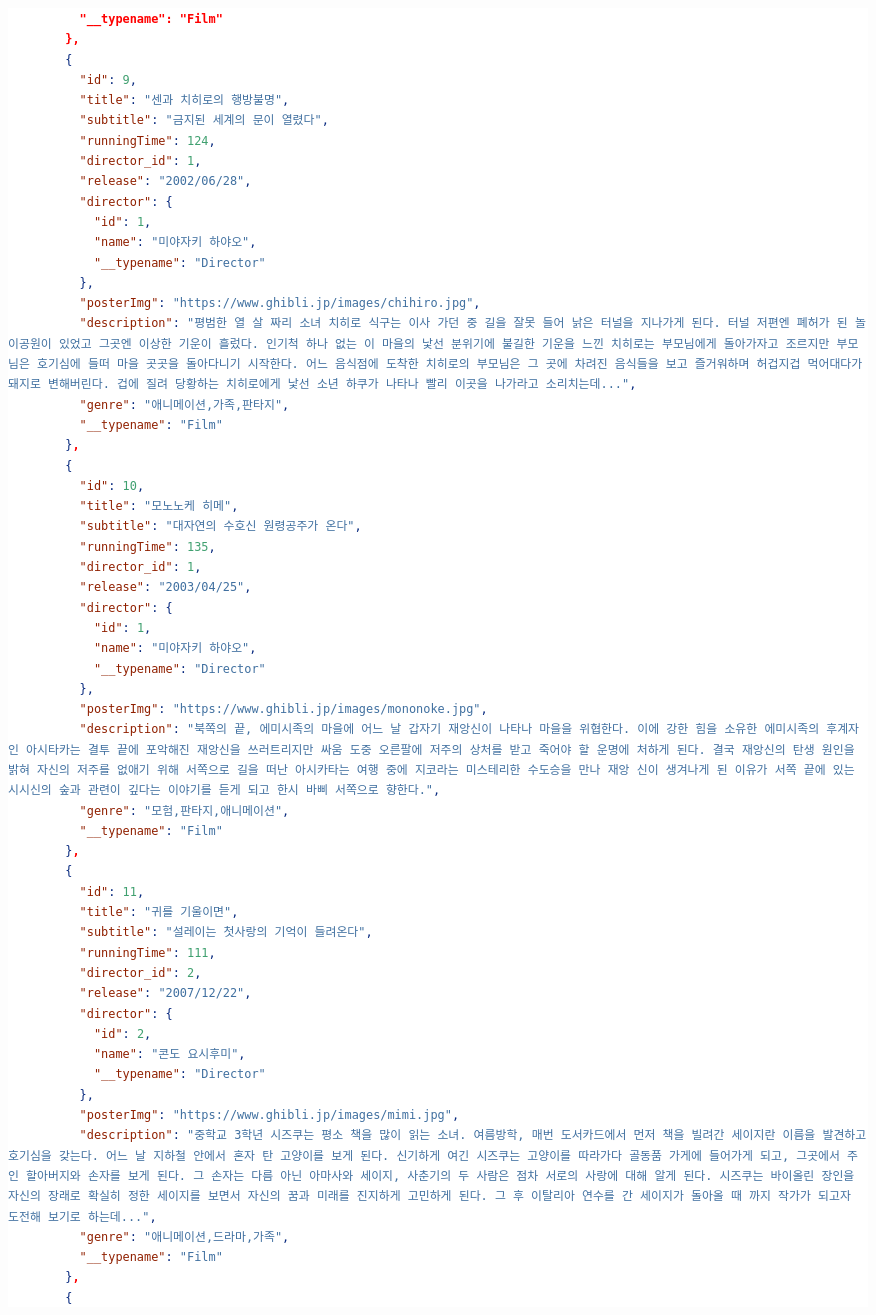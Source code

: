 ```json
          "__typename": "Film"
        },
        {
          "id": 9,
          "title": "센과 치히로의 행방불명",
          "subtitle": "금지된 세계의 문이 열렸다",
          "runningTime": 124,
          "director_id": 1,
          "release": "2002/06/28",
          "director": {
            "id": 1,
            "name": "미야자키 하야오",
            "__typename": "Director"
          },
          "posterImg": "https://www.ghibli.jp/images/chihiro.jpg",
          "description": "평범한 열 살 짜리 소녀 치히로 식구는 이사 가던 중 길을 잘못 들어 낡은 터널을 지나가게 된다. 터널 저편엔 폐허가 된 놀이공원이 있었고 그곳엔 이상한 기운이 흘렀다. 인기척 하나 없는 이 마을의 낯선 분위기에 불길한 기운을 느낀 치히로는 부모님에게 돌아가자고 조르지만 부모님은 호기심에 들떠 마을 곳곳을 돌아다니기 시작한다. 어느 음식점에 도착한 치히로의 부모님은 그 곳에 차려진 음식들을 보고 즐거워하며 허겁지겁 먹어대다가 돼지로 변해버린다. 겁에 질려 당황하는 치히로에게 낯선 소년 하쿠가 나타나 빨리 이곳을 나가라고 소리치는데...",
          "genre": "애니메이션,가족,판타지",
          "__typename": "Film"
        },
        {
          "id": 10,
          "title": "모노노케 히메",
          "subtitle": "대자연의 수호신 원령공주가 온다",
          "runningTime": 135,
          "director_id": 1,
          "release": "2003/04/25",
          "director": {
            "id": 1,
            "name": "미야자키 하야오",
            "__typename": "Director"
          },
          "posterImg": "https://www.ghibli.jp/images/mononoke.jpg",
          "description": "북쪽의 끝, 에미시족의 마을에 어느 날 갑자기 재앙신이 나타나 마을을 위협한다. 이에 강한 힘을 소유한 에미시족의 후계자인 아시타카는 결투 끝에 포악해진 재앙신을 쓰러트리지만 싸움 도중 오른팔에 저주의 상처를 받고 죽어야 할 운명에 처하게 된다. 결국 재앙신의 탄생 원인을 밝혀 자신의 저주를 없애기 위해 서쪽으로 길을 떠난 아시카타는 여행 중에 지코라는 미스테리한 수도승을 만나 재앙 신이 생겨나게 된 이유가 서쪽 끝에 있는 시시신의 숲과 관련이 깊다는 이야기를 듣게 되고 한시 바삐 서쪽으로 향한다.",
          "genre": "모험,판타지,애니메이션",
          "__typename": "Film"
        },
        {
          "id": 11,
          "title": "귀를 기울이면",
          "subtitle": "설레이는 첫사랑의 기억이 들려온다",
          "runningTime": 111,
          "director_id": 2,
          "release": "2007/12/22",
          "director": {
            "id": 2,
            "name": "콘도 요시후미",
            "__typename": "Director"
          },
          "posterImg": "https://www.ghibli.jp/images/mimi.jpg",
          "description": "중학교 3학년 시즈쿠는 평소 책을 많이 읽는 소녀. 여름방학, 매번 도서카드에서 먼저 책을 빌려간 세이지란 이름을 발견하고 호기심을 갖는다. 어느 날 지하철 안에서 혼자 탄 고양이를 보게 된다. 신기하게 여긴 시즈쿠는 고양이를 따라가다 골동품 가게에 들어가게 되고, 그곳에서 주인 할아버지와 손자를 보게 된다. 그 손자는 다름 아닌 아마사와 세이지, 사춘기의 두 사람은 점차 서로의 사랑에 대해 알게 된다. 시즈쿠는 바이올린 장인을 자신의 장래로 확실히 정한 세이지를 보면서 자신의 꿈과 미래를 진지하게 고민하게 된다. 그 후 이탈리아 연수를 간 세이지가 돌아올 때 까지 작가가 되고자 도전해 보기로 하는데...",
          "genre": "애니메이션,드라마,가족",
          "__typename": "Film"
        },
        {
```